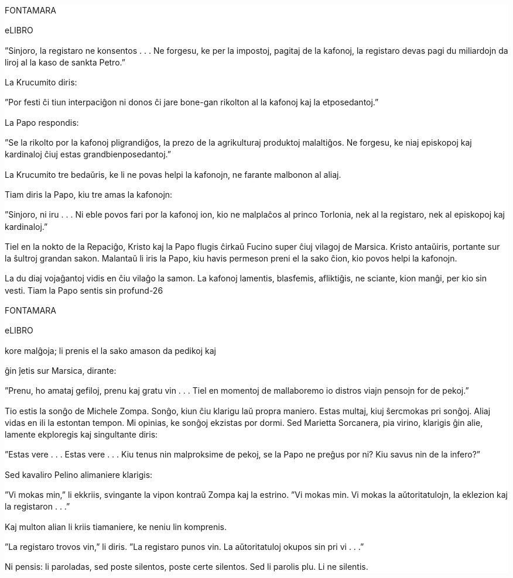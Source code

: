 FONTAMARA

eLIBRO

”Sinjoro, la registaro ne konsentos . . . Ne forgesu, ke per la impostoj, pagitaj de la kafonoj, la registaro devas pagi du miliardojn da liroj al la kaso de sankta Petro.” 

La Krucumito diris:

”Por festi ĉi tiun interpaciĝon ni donos ĉi jare bone-gan rikolton al la kafonoj kaj la etposedantoj.” 

La Papo respondis:

”Se la rikolto por la kafonoj pligrandiĝos, la prezo de la agrikulturaj produktoj malaltiĝos. Ne forgesu, ke niaj episkopoj kaj kardinaloj ĉiuj estas grandbienposedantoj.” 

La Krucumito tre bedaŭris, ke li ne povas helpi la kafonojn, ne farante malbonon al aliaj. 

Tiam diris la Papo, kiu tre amas la kafonojn:

”Sinjoro, ni iru . . . Ni eble povos fari por la kafonoj ion, kio ne malplaĉos al princo Torlonia, nek al la registaro, nek al episkopoj kaj kardinaloj.” 

Tiel en la nokto de la Repaciĝo, Kristo kaj la Papo flugis ĉirkaŭ Fucino super ĉiuj vilagoj de Marsica. Kristo antaŭiris, portante sur la ŝultroj grandan sakon. Malantaŭ li iris la Papo, kiu havis permeson preni el la sako ĉion, kio povos helpi la kafonojn. 

La du diaj vojaĝantoj vidis en ĉiu vilaĝo la samon. La kafonoj lamentis, blasfemis, afliktiĝis, ne sciante, kion manĝi, per kio sin vesti. Tiam la Papo sentis sin profund-26

FONTAMARA

eLIBRO

kore malĝoja; li prenis el la sako amason da pedikoj kaj

ĝin ĵetis sur Marsica, dirante:

”Prenu, ho amataj gefiloj, prenu kaj gratu vin . . . Tiel en momentoj de mallaboremo io distros viajn pensojn for de pekoj.” 

Tio estis la sonĝo de Michele Zompa. Sonĝo, kiun ĉiu klarigu laŭ propra maniero. Estas multaj, kiuj ŝercmokas pri sonĝoj. Aliaj vidas en ili la estontan tempon. Mi opinias, ke sonĝoj ekzistas por dormi. Sed Marietta Sorcanera, pia virino, klarigis ĝin alie, lamente ekploregis kaj singultante diris:

”Estas vere . . . Estas vere . . . Kiu tenus nin malproksime de pekoj, se la Papo ne preĝus por ni? Kiu savus nin de la infero?” 

Sed kavaliro Pelino alimaniere klarigis:

”Vi mokas min,” li ekkriis, svingante la vipon kontraŭ Zompa kaj la estrino. ”Vi mokas min. Vi mokas la aŭtoritatulojn, la eklezion kaj la registaron . . .” 

Kaj multon alian li kriis tiamaniere, ke neniu lin komprenis. 

”La registaro trovos vin,” li diris. ”La registaro punos vin. La aŭtoritatuloj okupos sin pri vi . . .” 

Ni pensis: li paroladas, sed poste silentos, poste certe silentos. Sed li parolis plu. Li ne silentis. 
